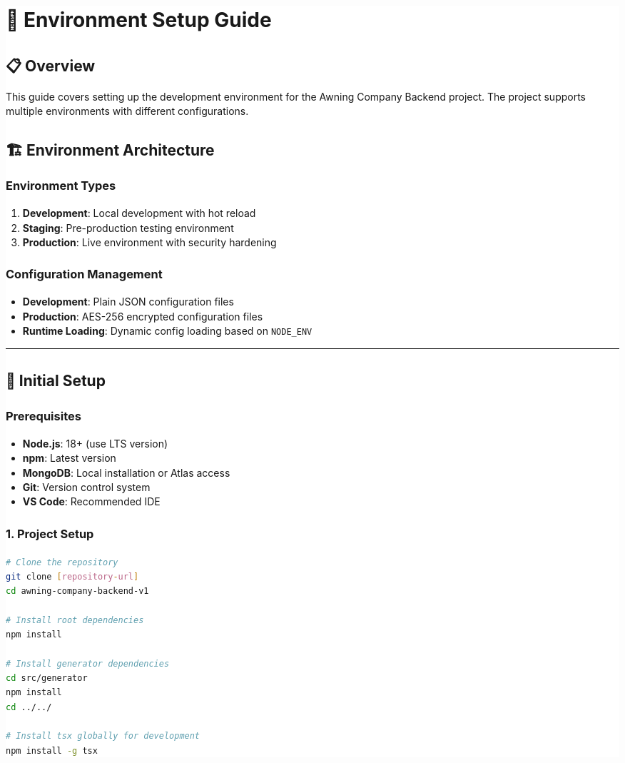 # 🔧 Environment Setup Guide

## 📋 Overview

This guide covers setting up the development environment for the Awning Company Backend project. The project supports multiple environments with different configurations.

## 🏗️ Environment Architecture

### Environment Types
1. **Development**: Local development with hot reload
2. **Staging**: Pre-production testing environment
3. **Production**: Live environment with security hardening

### Configuration Management
- **Development**: Plain JSON configuration files
- **Production**: AES-256 encrypted configuration files
- **Runtime Loading**: Dynamic config loading based on `NODE_ENV`

---

## 🚀 Initial Setup

### Prerequisites
- **Node.js**: 18+ (use LTS version)
- **npm**: Latest version
- **MongoDB**: Local installation or Atlas access
- **Git**: Version control system
- **VS Code**: Recommended IDE

### 1. Project Setup

```bash
# Clone the repository
git clone [repository-url]
cd awning-company-backend-v1

# Install root dependencies
npm install

# Install generator dependencies
cd src/generator
npm install
cd ../../

# Install tsx globally for development
npm install -g tsx
```
